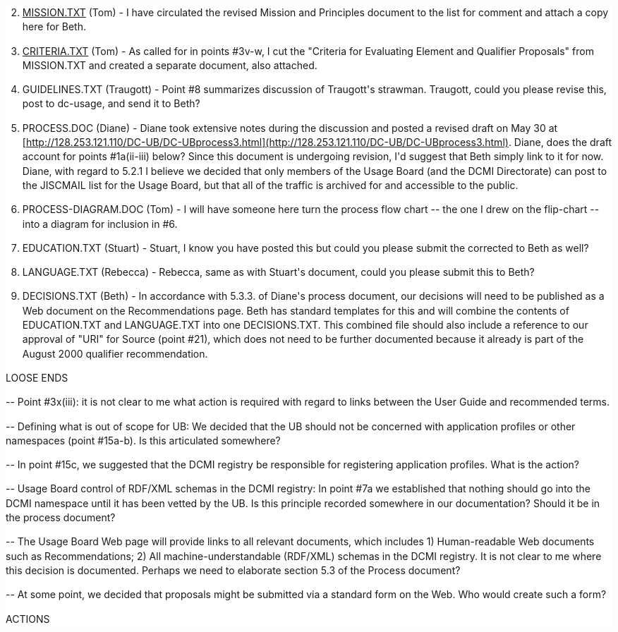 2. [MISSION.TXT](mission.html) (Tom) - I have circulated the revised Mission and Principles document to the list for comment and attach a copy here for Beth.

3. [CRITERIA.TXT](criteria.html) (Tom) - As called for in points #3v-w, I cut the "Criteria for Evaluating Element and Qualifier Proposals" from MISSION.TXT and created a separate document, also attached.

4. GUIDELINES.TXT (Traugott) - Point #8 summarizes discussion of Traugott's strawman. Traugott, could you please revise this, post to dc-usage, and send it to Beth?

6. PROCESS.DOC (Diane) - Diane took extensive notes during the discussion and posted a revised draft on May 30 at [http://128.253.121.110/DC-UB/DC-UBprocess3.html](http://128.253.121.110/DC-UB/DC-UBprocess3.html). Diane, does the draft account for points #1a(ii-iii) below? Since this document is undergoing revision, I'd suggest that Beth simply link to it for now. Diane, with regard to 5.2.1 I believe we decided that only members of the Usage Board (and the DCMI Directorate) can post to the JISCMAIL list for the Usage Board, but that all of the traffic is archived for and accessible to the public.

7. PROCESS-DIAGRAM.DOC (Tom) - I will have someone here turn the process flow chart -- the one I drew on the flip-chart -- into a diagram for inclusion in #6.

8. EDUCATION.TXT (Stuart) - Stuart, I know you have posted this but could you please submit the corrected to Beth as well?

9. LANGUAGE.TXT (Rebecca) - Rebecca, same as with Stuart's document, could you please submit this to Beth?

10. DECISIONS.TXT (Beth) - In accordance with 5.3.3. of Diane's process document, our decisions will need to be published as a Web document on the Recommendations page. Beth has standard templates for this and will combine the contents of EDUCATION.TXT and LANGUAGE.TXT into one DECISIONS.TXT. This combined file should also include a reference to our approval of "URI" for Source (point #21), which does not need to be further documented because it already is part of the August 2000 qualifier recommendation.

LOOSE ENDS

-- Point #3x(iii): it is not clear to me what action is required with regard to links between the User Guide and recommended terms.

-- Defining what is out of scope for UB: We decided that the UB should not be concerned with application profiles or other namespaces (point #15a-b). Is this articulated somewhere?

-- In point #15c, we suggested that the DCMI registry be responsible for registering application profiles. What is the action?

-- Usage Board control of RDF/XML schemas in the DCMI registry: In point #7a we established that nothing should go into the DCMI namespace until it has been vetted by the UB. Is this principle recorded somewhere in our documentation? Should it be in the process document?

-- The Usage Board Web page will provide links to all relevant documents, which includes 1) Human-readable Web documents such as Recommendations; 2) All machine-understandable (RDF/XML) schemas in the DCMI registry. It is not clear to me where this decision is documented. Perhaps we need to elaborate section 5.3 of the Process document?

-- At some point, we decided that proposals might be submitted via a standard form on the Web. Who would create such a form?

ACTIONS
